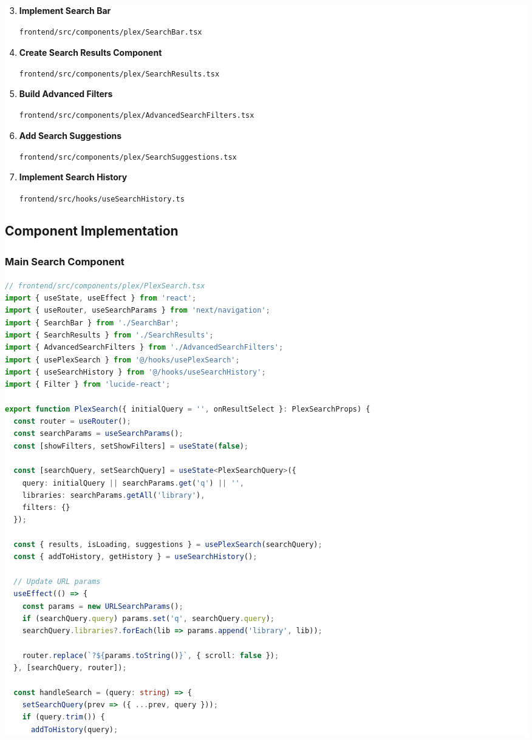 3. **Implement Search Bar**
   ```bash
   frontend/src/components/plex/SearchBar.tsx
   ```

4. **Create Search Results Component**
   ```bash
   frontend/src/components/plex/SearchResults.tsx
   ```

5. **Build Advanced Filters**
   ```bash
   frontend/src/components/plex/AdvancedSearchFilters.tsx
   ```

6. **Add Search Suggestions**
   ```bash
   frontend/src/components/plex/SearchSuggestions.tsx
   ```

7. **Implement Search History**
   ```bash
   frontend/src/hooks/useSearchHistory.ts
   ```

## Component Implementation

### Main Search Component

```typescript
// frontend/src/components/plex/PlexSearch.tsx
import { useState, useEffect } from 'react';
import { useRouter, useSearchParams } from 'next/navigation';
import { SearchBar } from './SearchBar';
import { SearchResults } from './SearchResults';
import { AdvancedSearchFilters } from './AdvancedSearchFilters';
import { usePlexSearch } from '@/hooks/usePlexSearch';
import { useSearchHistory } from '@/hooks/useSearchHistory';
import { Filter } from 'lucide-react';

export function PlexSearch({ initialQuery = '', onResultSelect }: PlexSearchProps) {
  const router = useRouter();
  const searchParams = useSearchParams();
  const [showFilters, setShowFilters] = useState(false);
  
  const [searchQuery, setSearchQuery] = useState<PlexSearchQuery>({
    query: initialQuery || searchParams.get('q') || '',
    libraries: searchParams.getAll('library'),
    filters: {}
  });
  
  const { results, isLoading, suggestions } = usePlexSearch(searchQuery);
  const { addToHistory, getHistory } = useSearchHistory();
  
  // Update URL params
  useEffect(() => {
    const params = new URLSearchParams();
    if (searchQuery.query) params.set('q', searchQuery.query);
    searchQuery.libraries?.forEach(lib => params.append('library', lib));
    
    router.replace(`?${params.toString()}`, { scroll: false });
  }, [searchQuery, router]);
  
  const handleSearch = (query: string) => {
    setSearchQuery(prev => ({ ...prev, query }));
    if (query.trim()) {
      addToHistory(query);
```